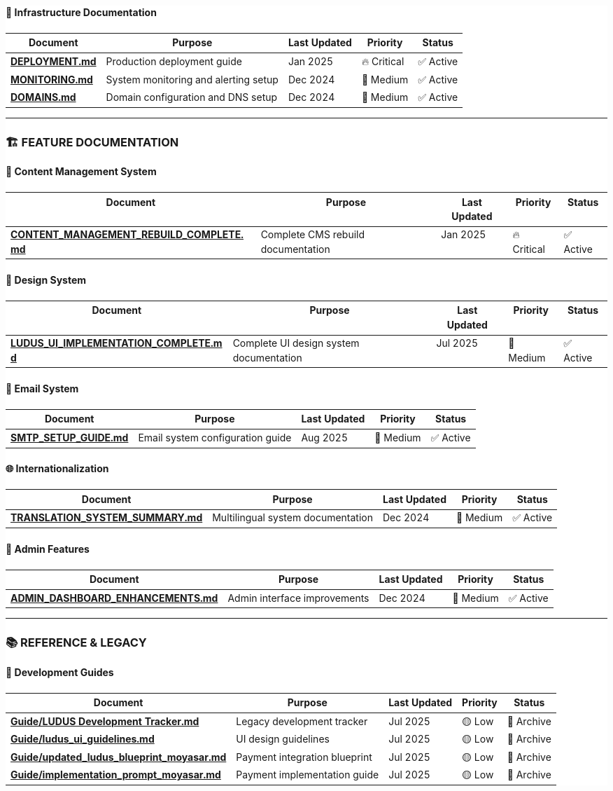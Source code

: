 #### 🔧 **Infrastructure Documentation**
| Document | Purpose | Last Updated | Priority | Status |
|----------|---------|--------------|----------|---------|
| [**DEPLOYMENT.md**](DEPLOYMENT.md) | Production deployment guide | Jan 2025 | 🔥 Critical | ✅ Active |
| [**MONITORING.md**](MONITORING.md) | System monitoring and alerting setup | Dec 2024 | 🔶 Medium | ✅ Active |
| [**DOMAINS.md**](DOMAINS.md) | Domain configuration and DNS setup | Dec 2024 | 🔶 Medium | ✅ Active |

---

### 🏗️ **FEATURE DOCUMENTATION**

#### 📝 **Content Management System**
| Document | Purpose | Last Updated | Priority | Status |
|----------|---------|--------------|----------|---------|
| [**CONTENT_MANAGEMENT_REBUILD_COMPLETE.md**](CONTENT_MANAGEMENT_REBUILD_COMPLETE.md) | Complete CMS rebuild documentation | Jan 2025 | 🔥 Critical | ✅ Active |

#### 🎨 **Design System**
| Document | Purpose | Last Updated | Priority | Status |
|----------|---------|--------------|----------|---------|
| [**LUDUS_UI_IMPLEMENTATION_COMPLETE.md**](LUDUS_UI_IMPLEMENTATION_COMPLETE.md) | Complete UI design system documentation | Jul 2025 | 🔶 Medium | ✅ Active |

#### 📧 **Email System**
| Document | Purpose | Last Updated | Priority | Status |
|----------|---------|--------------|----------|---------|
| [**SMTP_SETUP_GUIDE.md**](SMTP_SETUP_GUIDE.md) | Email system configuration guide | Aug 2025 | 🔶 Medium | ✅ Active |

#### 🌐 **Internationalization**
| Document | Purpose | Last Updated | Priority | Status |
|----------|---------|--------------|----------|---------|
| [**TRANSLATION_SYSTEM_SUMMARY.md**](TRANSLATION_SYSTEM_SUMMARY.md) | Multilingual system documentation | Dec 2024 | 🔶 Medium | ✅ Active |

#### 🔧 **Admin Features**
| Document | Purpose | Last Updated | Priority | Status |
|----------|---------|--------------|----------|---------|
| [**ADMIN_DASHBOARD_ENHANCEMENTS.md**](ADMIN_DASHBOARD_ENHANCEMENTS.md) | Admin interface improvements | Dec 2024 | 🔶 Medium | ✅ Active |

---

### 📚 **REFERENCE & LEGACY**

#### 📖 **Development Guides**
| Document | Purpose | Last Updated | Priority | Status |
|----------|---------|--------------|----------|---------|
| [**Guide/LUDUS Development Tracker.md**](Guide/LUDUS%20Development%20Tracker.md) | Legacy development tracker | Jul 2025 | 🟡 Low | 📁 Archive |
| [**Guide/ludus_ui_guidelines.md**](Guide/ludus_ui_guidelines.md) | UI design guidelines | Jul 2025 | 🟡 Low | 📁 Archive |
| [**Guide/updated_ludus_blueprint_moyasar.md**](Guide/updated_ludus_blueprint_moyasar.md) | Payment integration blueprint | Jul 2025 | 🟡 Low | 📁 Archive |
| [**Guide/implementation_prompt_moyasar.md**](Guide/implementation_prompt_moyasar.md) | Payment implementation guide | Jul 2025 | 🟡 Low | 📁 Archive |
